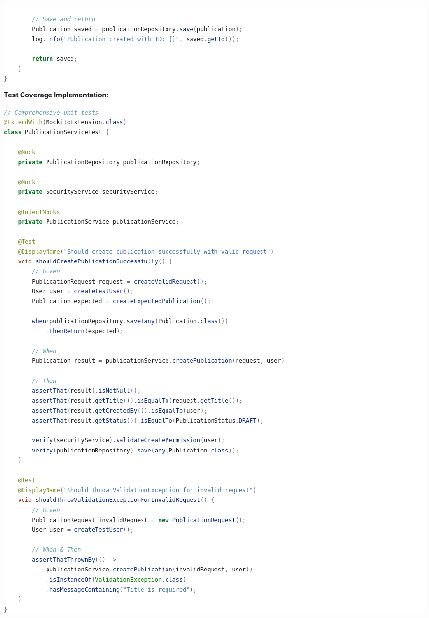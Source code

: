 ```java
        
        // Save and return
        Publication saved = publicationRepository.save(publication);
        log.info("Publication created with ID: {}", saved.getId());
        
        return saved;
    }
}
```

**Test Coverage Implementation**:
```java
// Comprehensive unit tests
@ExtendWith(MockitoExtension.class)
class PublicationServiceTest {
    
    @Mock
    private PublicationRepository publicationRepository;
    
    @Mock
    private SecurityService securityService;
    
    @InjectMocks
    private PublicationService publicationService;
    
    @Test
    @DisplayName("Should create publication successfully with valid request")
    void shouldCreatePublicationSuccessfully() {
        // Given
        PublicationRequest request = createValidRequest();
        User user = createTestUser();
        Publication expected = createExpectedPublication();
        
        when(publicationRepository.save(any(Publication.class)))
            .thenReturn(expected);
        
        // When
        Publication result = publicationService.createPublication(request, user);
        
        // Then
        assertThat(result).isNotNull();
        assertThat(result.getTitle()).isEqualTo(request.getTitle());
        assertThat(result.getCreatedBy()).isEqualTo(user);
        assertThat(result.getStatus()).isEqualTo(PublicationStatus.DRAFT);
        
        verify(securityService).validateCreatePermission(user);
        verify(publicationRepository).save(any(Publication.class));
    }
    
    @Test
    @DisplayName("Should throw ValidationException for invalid request")
    void shouldThrowValidationExceptionForInvalidRequest() {
        // Given
        PublicationRequest invalidRequest = new PublicationRequest();
        User user = createTestUser();
        
        // When & Then
        assertThatThrownBy(() -> 
            publicationService.createPublication(invalidRequest, user))
            .isInstanceOf(ValidationException.class)
            .hasMessageContaining("Title is required");
    }
}
```